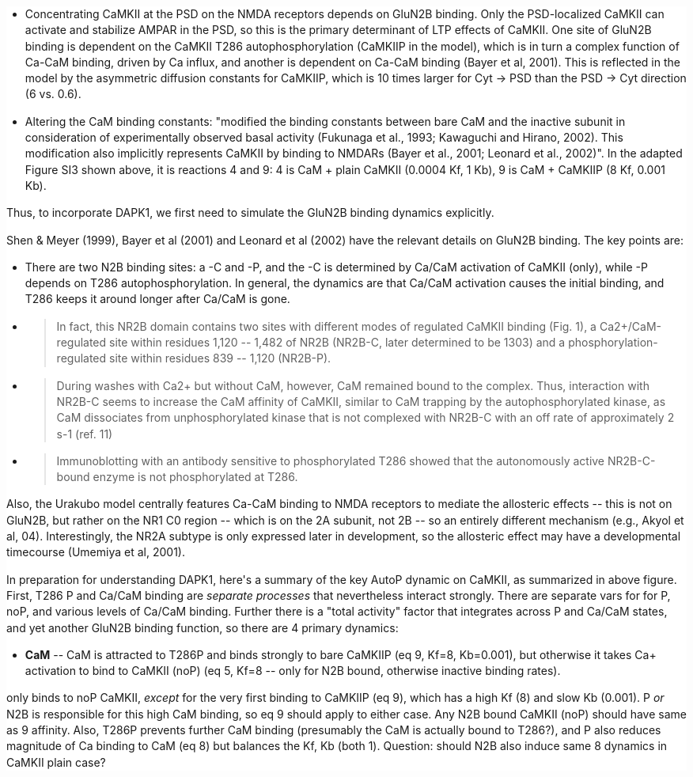 * Concentrating CaMKII at the PSD on the NMDA receptors depends on GluN2B binding.  Only the PSD-localized CaMKII can activate and stabilize AMPAR in the PSD, so this is the primary determinant of LTP effects of CaMKII.  One site of GluN2B binding is dependent on the CaMKII T286 autophosphorylation (CaMKIIP in the model), which is in turn a complex function of Ca-CaM binding, driven by Ca influx, and another is dependent on Ca-CaM binding (Bayer et al, 2001).  This is reflected in the model by the asymmetric diffusion constants for CaMKIIP, which is 10 times larger for Cyt -> PSD than the PSD -> Cyt direction (6 vs. 0.6).

* Altering the CaM binding constants: "modified the binding constants between bare CaM and the inactive subunit in consideration of experimentally observed basal activity (Fukunaga et al., 1993; Kawaguchi and Hirano, 2002). This modification also implicitly represents CaMKII by binding to NMDARs (Bayer et al., 2001; Leonard et al., 2002)".  In the adapted Figure SI3 shown above, it is reactions 4 and 9: 4 is CaM + plain CaMKII (0.0004 Kf, 1 Kb), 9 is CaM + CaMKIIP (8 Kf, 0.001 Kb).

Thus, to incorporate DAPK1, we first need to simulate the GluN2B binding dynamics explicitly.

Shen & Meyer (1999), Bayer et al (2001) and Leonard et al (2002) have the relevant details on GluN2B binding.  The key points are:

* There are two N2B binding sites: a -C and -P, and the -C is determined by Ca/CaM activation of CaMKII (only), while -P depends on T286 autophosphorylation.  In general, the dynamics are that Ca/CaM activation causes the initial binding, and T286 keeps it around longer after Ca/CaM is gone. 

* >In fact, this NR2B domain contains two sites with different modes of regulated CaMKII binding (Fig. 1), a Ca2+/CaM-regulated site within residues 1,120 -- 1,482 of NR2B (NR2B-C, later determined to be 1303) and a phosphorylation-regulated site within residues 839 -- 1,120 (NR2B-P). 

* >During washes with Ca2+ but without CaM, however, CaM remained bound to the complex. Thus, interaction with NR2B-C seems to increase the CaM affinity of CaMKII, similar to CaM trapping by the autophosphorylated kinase, as CaM dissociates from unphosphorylated kinase that is not complexed with NR2B-C with an off rate of approximately 2 s-1 (ref. 11)

* >Immunoblotting with an antibody sensitive to phosphorylated T286 showed that the autonomously active NR2B-C-bound enzyme is not phosphorylated at T286.

Also, the Urakubo model centrally features Ca-CaM binding to NMDA receptors to mediate the allosteric effects -- this is not on GluN2B, but rather on the NR1 C0 region -- which is on the 2A subunit, not 2B -- so an entirely different mechanism (e.g., Akyol et al, 04).  Interestingly, the NR2A subtype is only expressed later in development, so the allosteric effect may have a developmental timecourse (Umemiya et al, 2001).

In preparation for understanding DAPK1, here's a summary of the key AutoP dynamic on CaMKII, as summarized in above figure.  First, T286 P and Ca/CaM binding are *separate processes* that nevertheless interact strongly.  There are separate vars for for P, noP, and various levels of Ca/CaM binding.  Further there is a "total activity" factor that integrates across P and Ca/CaM states, and yet another GluN2B binding function, so there are 4 primary dynamics:

* **CaM** -- CaM is attracted to T286P and binds strongly to bare CaMKIIP (eq 9, Kf=8, Kb=0.001), but otherwise it takes Ca+ activation to bind to CaMKII (noP) (eq 5, Kf=8 -- only for N2B bound, otherwise inactive binding rates).

only binds to noP CaMKII, *except* for the very first binding to CaMKIIP (eq 9), which has a high Kf (8) and slow Kb (0.001).  P *or* N2B is responsible for this high CaM binding, so eq 9 should apply to either case.  Any N2B bound CaMKII (noP) should have same as 9 affinity.  Also, T286P prevents further CaM binding (presumably the CaM is actually bound to T286?), and P also reduces magnitude of Ca binding to CaM (eq 8) but balances the Kf, Kb (both 1).  Question: should N2B also induce same 8 dynamics in CaMKII plain case?
